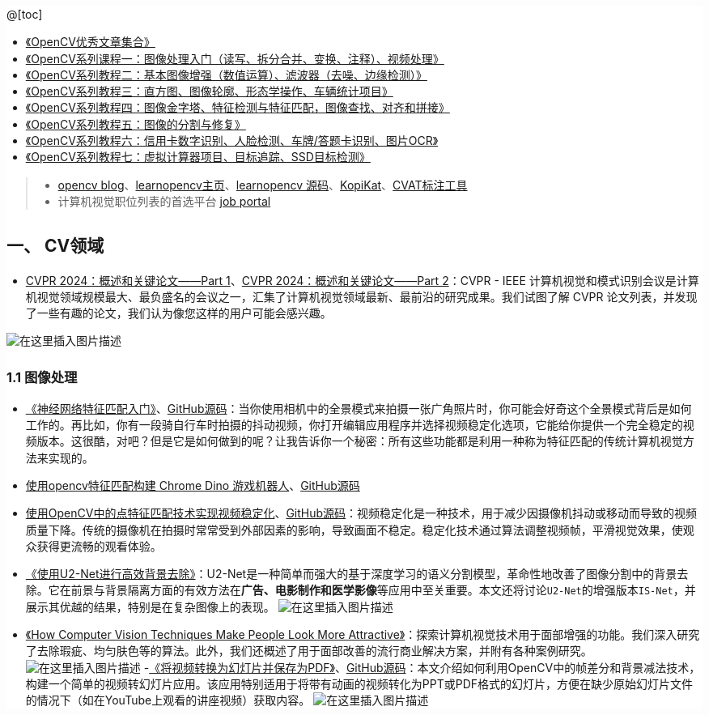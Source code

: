﻿@[toc]
- [《OpenCV优秀文章集合》](https://blog.csdn.net/qq_56591814/article/details/143195439?spm=1001.2014.3001.5501)
- [《OpenCV系列课程一：图像处理入门（读写、拆分合并、变换、注释）、视频处理》](https://blog.csdn.net/qq_56591814/article/details/127275045)
- [《OpenCV系列教程二：基本图像增强（数值运算）、滤波器（去噪、边缘检测）》](https://blog.csdn.net/qq_56591814/article/details/142146096?spm=1001.2014.3001.5502)
- [《OpenCV系列教程三：直方图、图像轮廓、形态学操作、车辆统计项目》](https://blog.csdn.net/qq_56591814/article/details/142421338?spm=1001.2014.3001.5502)
- [《OpenCV系列教程四：图像金字塔、特征检测与特征匹配，图像查找、对齐和拼接》](https://blog.csdn.net/qq_56591814/article/details/142467197?spm=1001.2014.3001.5501)
- [《OpenCV系列教程五：图像的分割与修复》](https://blog.csdn.net/qq_56591814/article/details/142906327?spm=1001.2014.3001.5501)
- [《OpenCV系列教程六：信用卡数字识别、人脸检测、车牌/答题卡识别、图片OCR》](https://blog.csdn.net/qq_56591814/article/details/143223687?spm=1001.2014.3001.5501)
- [《OpenCV系列教程七：虚拟计算器项目、目标追踪、SSD目标检测》](https://blog.csdn.net/qq_56591814/article/details/143161533?spm=1001.2014.3001.5501)
>- [opencv blog](https://www.opencv.ai/blog)、[learnopencv主页](https://learnopencv.com/)、[learnopencv 源码](https://github.com/spmallick/learnopencv/tree/master)、[KopiKat](https://www.kopikat.co/)、[CVAT标注工具](https://www.cvat.ai/)
>- 计算机视觉职位列表的首选平台 [job portal](https://learnopencv.com/detr-overview-and-inference/)

## 一、 CV领域
- [CVPR 2024：概述和关键论文——Part 1](https://learnopencv.com/cvpr2024/)、[CVPR 2024：概述和关键论文——Part 2](https://learnopencv.com/cvpr-2024-research-papers/)：CVPR - IEEE 计算机视觉和模式识别会议是计算机视觉领域规模最大、最负盛名的会议之一，汇集了计算机视觉领域最新、最前沿的研究成果。我们试图了解 CVPR 论文列表，并发现了一些有趣的论文，我们认为像您这样的用户可能会感兴趣。

![在这里插入图片描述](https://i-blog.csdnimg.cn/direct/121b0e7828694dcaa1f18bdb87de65e8.gif#pic_center)
### 1.1 图像处理
- [《神经网络特征匹配入门》](https://learnopencv.com/feature-matching/)、[GitHub源码](https://github.com/spmallick/learnopencv/tree/master/VideoStabilization)：当你使用相机中的全景模式来拍摄一张广角照片时，你可能会好奇这个全景模式背后是如何工作的。再比如，你有一段骑自行车时拍摄的抖动视频，你打开编辑应用程序并选择视频稳定化选项，它能给你提供一个完全稳定的视频版本。这很酷，对吧？但是它是如何做到的呢？让我告诉你一个秘密：所有这些功能都是利用一种称为特征匹配的传统计算机视觉方法来实现的。
- [使用opencv特征匹配构建 Chrome Dino 游戏机器人](https://learnopencv.com/how-to-build-chrome-dino-game-bot-using-opencv-feature-matching/)、[GitHub源码](https://github.com/spmallick/learnopencv/tree/master/Chrome-Dino-Bot-using-OpenCV-feature-matching)
- [使用OpenCV中的点特征匹配技术实现视频稳定化](https://learnopencv.com/video-stabilization-using-point-feature-matching-in-opencv/)、[GitHub源码](https://github.com/spmallick/learnopencv/tree/master/VideoStabilization)：视频稳定化是一种技术，用于减少因摄像机抖动或移动而导致的视频质量下降。传统的摄像机在拍摄时常常受到外部因素的影响，导致画面不稳定。稳定化技术通过算法调整视频帧，平滑视觉效果，使观众获得更流畅的观看体验。

- [《使用U2-Net进行高效背景去除》](https://learnopencv.com/u2-net-image-segmentation/)：U2-Net是一种简单而强大的基于深度学习的语义分割模型，革命性地改善了图像分割中的背景去除。它在前景与背景隔离方面的有效方法在**广告、电影制作和医学影像**等应用中至关重要。本文还将讨论`U2-Net`的增强版本`IS-Net`，并展示其优越的结果，特别是在复杂图像上的表现。
![在这里插入图片描述](https://i-blog.csdnimg.cn/direct/71348ae07b7e4214bc0dcc1910d8e888.gif#pic_center)
- [《How Computer Vision Techniques Make People Look More Attractive》](https://www.opencv.ai/blog/how-computer-vision-makes-people-look-more-attractive)：探索计算机视觉技术用于面部增强的功能。我们深入研究了去除瑕疵、均匀肤色等的算法。此外，我们还概述了用于面部改善的流行商业解决方案，并附有各种案例研究。
![在这里插入图片描述](https://i-blog.csdnimg.cn/direct/78a8b64668ff4c58b131c5ce72311fc0.jpeg#pic_center)
-[《将视频转换为幻灯片并保存为PDF》](https://learnopencv.com/video-to-slides-converter-using-background-subtraction/)、[GitHub源码](https://github.com/spmallick/learnopencv/tree/master/Build-a-Video-to-Slides-Converter-Application-using-the-Power-of-Background-Estimation-and-Frame-Differencing-in-OpenCV)：本文介绍如何利用OpenCV中的帧差分和背景减法技术，构建一个简单的视频转幻灯片应用。该应用特别适用于将带有动画的视频转化为PPT或PDF格式的幻灯片，方便在缺少原始幻灯片文件的情况下（如在YouTube上观看的讲座视频）获取内容。
![在这里插入图片描述](https://i-blog.csdnimg.cn/direct/3e34e3bdbb064469ba866ea527386bc2.gif#pic_center)
